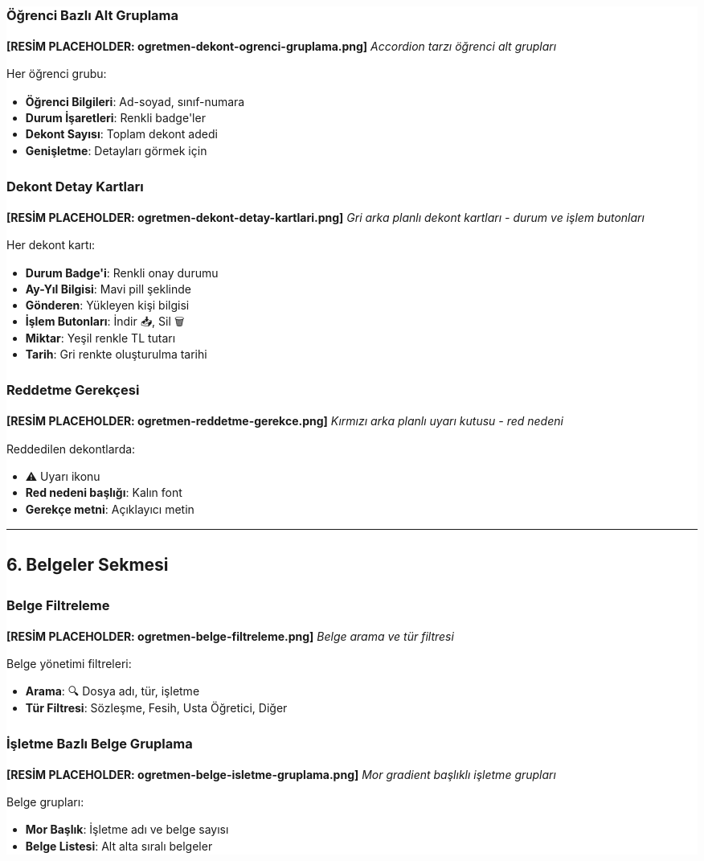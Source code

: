 ### Öğrenci Bazlı Alt Gruplama

**[RESİM PLACEHOLDER: ogretmen-dekont-ogrenci-gruplama.png]**
*Accordion tarzı öğrenci alt grupları*

Her öğrenci grubu:
- **Öğrenci Bilgileri**: Ad-soyad, sınıf-numara
- **Durum İşaretleri**: Renkli badge'ler
- **Dekont Sayısı**: Toplam dekont adedi
- **Genişletme**: Detayları görmek için

### Dekont Detay Kartları

**[RESİM PLACEHOLDER: ogretmen-dekont-detay-kartlari.png]**
*Gri arka planlı dekont kartları - durum ve işlem butonları*

Her dekont kartı:
- **Durum Badge'i**: Renkli onay durumu
- **Ay-Yıl Bilgisi**: Mavi pill şeklinde
- **Gönderen**: Yükleyen kişi bilgisi
- **İşlem Butonları**: İndir 📥, Sil 🗑️
- **Miktar**: Yeşil renkle TL tutarı
- **Tarih**: Gri renkte oluşturulma tarihi

### Reddetme Gerekçesi

**[RESİM PLACEHOLDER: ogretmen-reddetme-gerekce.png]**
*Kırmızı arka planlı uyarı kutusu - red nedeni*

Reddedilen dekontlarda:
- ⚠️ Uyarı ikonu
- **Red nedeni başlığı**: Kalın font
- **Gerekçe metni**: Açıklayıcı metin

---

## 6. Belgeler Sekmesi

### Belge Filtreleme

**[RESİM PLACEHOLDER: ogretmen-belge-filtreleme.png]**
*Belge arama ve tür filtresi*

Belge yönetimi filtreleri:
- **Arama**: 🔍 Dosya adı, tür, işletme
- **Tür Filtresi**: Sözleşme, Fesih, Usta Öğretici, Diğer

### İşletme Bazlı Belge Gruplama

**[RESİM PLACEHOLDER: ogretmen-belge-isletme-gruplama.png]**
*Mor gradient başlıklı işletme grupları*

Belge grupları:
- **Mor Başlık**: İşletme adı ve belge sayısı
- **Belge Listesi**: Alt alta sıralı belgeler
